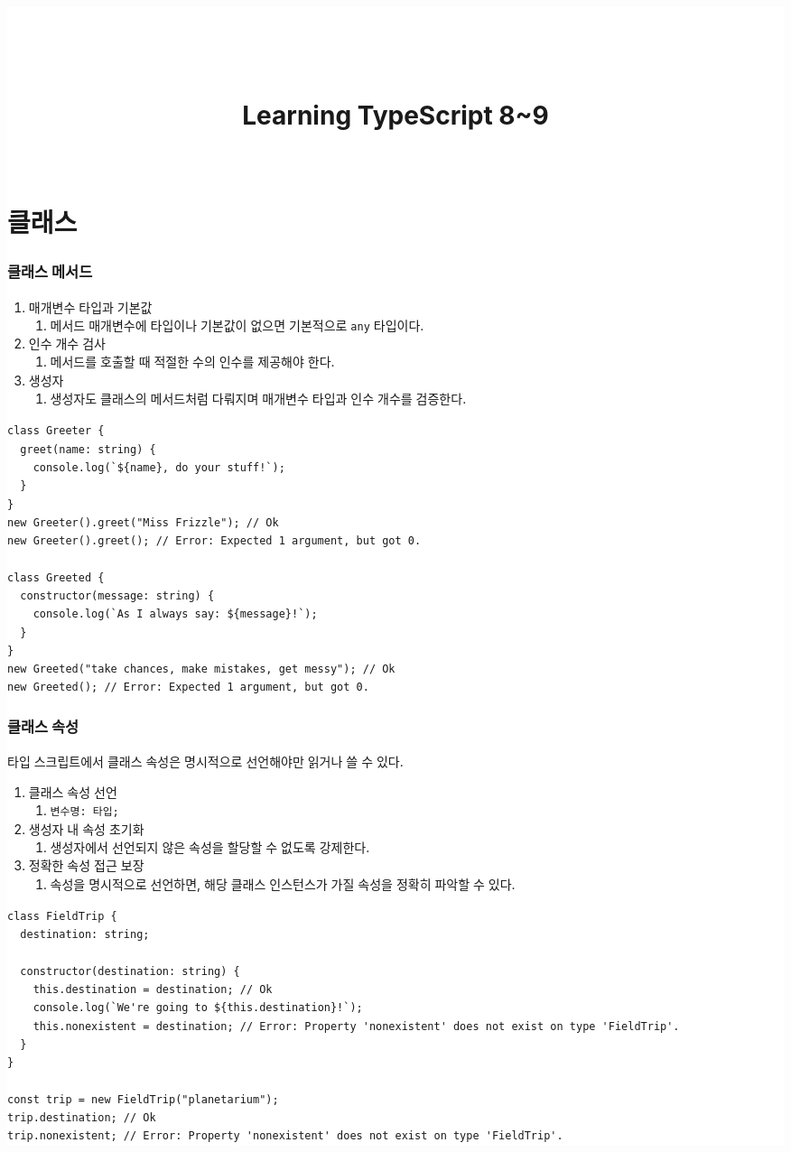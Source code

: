 <br/><br/><br/>

<h1 align="center">Learning TypeScript 8~9</h1>

<br/>

# 클래스

### 클래스 메서드

1. 매개변수 타입과 기본값
   1. 메서드 매개변수에 타입이나 기본값이 없으면 기본적으로 `any` 타입이다.
2. 인수 개수 검사
   1. 메서드를 호출할 때 적절한 수의 인수를 제공해야 한다.
3. 생성자
   1. 생성자도 클래스의 메서드처럼 다뤄지며 매개변수 타입과 인수 개수를 검증한다.

```tsx
class Greeter {
  greet(name: string) {
    console.log(`${name}, do your stuff!`);
  }
}
new Greeter().greet("Miss Frizzle"); // Ok
new Greeter().greet(); // Error: Expected 1 argument, but got 0.

class Greeted {
  constructor(message: string) {
    console.log(`As I always say: ${message}!`);
  }
}
new Greeted("take chances, make mistakes, get messy"); // Ok
new Greeted(); // Error: Expected 1 argument, but got 0.
```

### 클래스 속성

타입 스크립트에서 클래스 속성은 명시적으로 선언해야만 읽거나 쓸 수 있다.

1. 클래스 속성 선언
   1. `변수명: 타입;`
2. 생성자 내 속성 초기화
   1. 생성자에서 선언되지 않은 속성을 할당할 수 없도록 강제한다.
3. 정확한 속성 접근 보장
   1. 속성을 명시적으로 선언하면, 해당 클래스 인스턴스가 가질 속성을 정확히 파악할 수 있다.

```tsx
class FieldTrip {
  destination: string;

  constructor(destination: string) {
    this.destination = destination; // Ok
    console.log(`We're going to ${this.destination}!`);
    this.nonexistent = destination; // Error: Property 'nonexistent' does not exist on type 'FieldTrip'.
  }
}

const trip = new FieldTrip("planetarium");
trip.destination; // Ok
trip.nonexistent; // Error: Property 'nonexistent' does not exist on type 'FieldTrip'.
```

